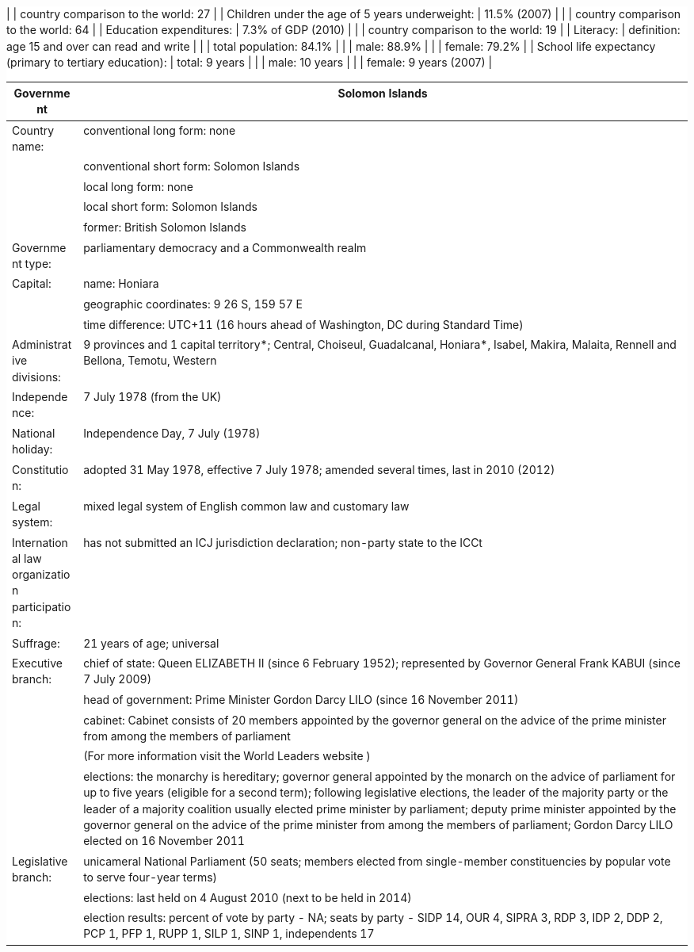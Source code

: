 | | country comparison to the world:   27 |
| Children under the age of 5 years underweight: | 11.5% (2007) |
| | country comparison to the world:   64 |
| Education expenditures: | 7.3% of GDP (2010) |
| | country comparison to the world:   19 |
| Literacy: | definition: age 15 and over can read and write |
| | total population: 84.1% |
| | male: 88.9% |
| | female: 79.2% |
| School life expectancy (primary to tertiary education): | total: 9 years |
| | male: 10 years |
| | female: 9 years (2007) |

| Government | Solomon Islands |
| --- | --- |
| Country name: | conventional long form: none |
| | conventional short form: Solomon Islands |
| | local long form: none |
| | local short form: Solomon Islands |
| | former: British Solomon Islands |
| Government type: | parliamentary democracy and a Commonwealth realm |
| Capital: | name: Honiara |
| | geographic coordinates: 9 26 S, 159 57 E |
| | time difference: UTC+11 (16 hours ahead of Washington, DC during Standard Time) |
| Administrative divisions: | 9 provinces and 1 capital territory*; Central, Choiseul, Guadalcanal, Honiara*, Isabel, Makira, Malaita, Rennell and Bellona, Temotu, Western |
| Independence: | 7 July 1978 (from the UK) |
| National holiday: | Independence Day, 7 July (1978) |
| Constitution: | adopted 31 May 1978, effective 7 July 1978; amended several times, last in 2010 (2012) |
| Legal system: | mixed legal system of English common law and customary law |
| International law organization participation: | has not submitted an ICJ jurisdiction declaration; non-party state to the ICCt |
| Suffrage: | 21 years of age; universal |
| Executive branch: | chief of state: Queen ELIZABETH II (since 6 February 1952); represented by Governor General Frank KABUI (since 7 July 2009) |
| | head of government: Prime Minister Gordon Darcy LILO (since 16 November 2011) |
| | cabinet: Cabinet consists of 20 members appointed by the governor general on the advice of the prime minister from among the members of parliament |
| | (For more information visit the World Leaders website&nbsp;) |
| | elections: the monarchy is hereditary; governor general appointed by the monarch on the advice of parliament for up to five years (eligible for a second term); following legislative elections, the leader of the majority party or the leader of a majority coalition usually elected prime minister by parliament; deputy prime minister appointed by the governor general on the advice of the prime minister from among the members of parliament; Gordon Darcy LILO elected on 16 November 2011 |
| Legislative branch: | unicameral National Parliament (50 seats; members elected from single-member constituencies by popular vote to serve four-year terms) |
| | elections: last held on 4 August 2010 (next to be held in 2014) |
| | election results: percent of vote by party - NA; seats by party - SIDP 14, OUR 4, SIPRA 3, RDP 3, IDP 2, DDP 2, PCP 1, PFP 1, RUPP 1, SILP 1, SINP 1, independents 17 |